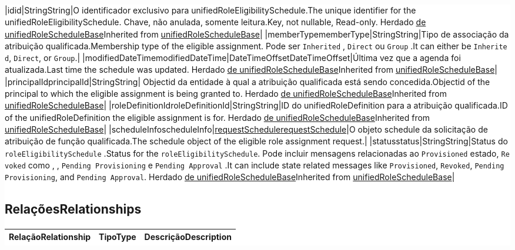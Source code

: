 |<span data-ttu-id="c581f-149">id</span><span class="sxs-lookup"><span data-stu-id="c581f-149">id</span></span>|<span data-ttu-id="c581f-150">String</span><span class="sxs-lookup"><span data-stu-id="c581f-150">String</span></span>|<span data-ttu-id="c581f-151">O identificador exclusivo para unifiedRoleEligibilitySchedule.</span><span class="sxs-lookup"><span data-stu-id="c581f-151">The unique identifier for the unifiedRoleEligibilitySchedule.</span></span> <span data-ttu-id="c581f-152">Chave, não anulada, somente leitura.</span><span class="sxs-lookup"><span data-stu-id="c581f-152">Key, not nullable, Read-only.</span></span> <span data-ttu-id="c581f-153">Herdado [de unifiedRoleScheduleBase](../resources/unifiedroleschedulebase.md)</span><span class="sxs-lookup"><span data-stu-id="c581f-153">Inherited from [unifiedRoleScheduleBase](../resources/unifiedroleschedulebase.md)</span></span>|
|<span data-ttu-id="c581f-154">memberType</span><span class="sxs-lookup"><span data-stu-id="c581f-154">memberType</span></span>|<span data-ttu-id="c581f-155">String</span><span class="sxs-lookup"><span data-stu-id="c581f-155">String</span></span>|<span data-ttu-id="c581f-156">Tipo de associação da atribuição qualificada.</span><span class="sxs-lookup"><span data-stu-id="c581f-156">Membership type of the eligible assignment.</span></span> <span data-ttu-id="c581f-157">Pode ser `Inherited` , `Direct` ou `Group` .</span><span class="sxs-lookup"><span data-stu-id="c581f-157">It can either be `Inherited`, `Direct`, or `Group`.</span></span>|
|<span data-ttu-id="c581f-158">modifiedDateTime</span><span class="sxs-lookup"><span data-stu-id="c581f-158">modifiedDateTime</span></span>|<span data-ttu-id="c581f-159">DateTimeOffset</span><span class="sxs-lookup"><span data-stu-id="c581f-159">DateTimeOffset</span></span>|<span data-ttu-id="c581f-160">Última vez que a agenda foi atualizada.</span><span class="sxs-lookup"><span data-stu-id="c581f-160">Last time the schedule was updated.</span></span> <span data-ttu-id="c581f-161">Herdado [de unifiedRoleScheduleBase](../resources/unifiedroleschedulebase.md)</span><span class="sxs-lookup"><span data-stu-id="c581f-161">Inherited from [unifiedRoleScheduleBase](../resources/unifiedroleschedulebase.md)</span></span>|
|<span data-ttu-id="c581f-162">principalId</span><span class="sxs-lookup"><span data-stu-id="c581f-162">principalId</span></span>|<span data-ttu-id="c581f-163">String</span><span class="sxs-lookup"><span data-stu-id="c581f-163">String</span></span>| <span data-ttu-id="c581f-164">Objectid da entidade à qual a atribuição qualificada está sendo concedida.</span><span class="sxs-lookup"><span data-stu-id="c581f-164">Objectid of the principal to which the eligible assignment is being granted to.</span></span> <span data-ttu-id="c581f-165">Herdado [de unifiedRoleScheduleBase](../resources/unifiedroleschedulebase.md)</span><span class="sxs-lookup"><span data-stu-id="c581f-165">Inherited from [unifiedRoleScheduleBase](../resources/unifiedroleschedulebase.md)</span></span>|
|<span data-ttu-id="c581f-166">roleDefinitionId</span><span class="sxs-lookup"><span data-stu-id="c581f-166">roleDefinitionId</span></span>|<span data-ttu-id="c581f-167">String</span><span class="sxs-lookup"><span data-stu-id="c581f-167">String</span></span>|<span data-ttu-id="c581f-168">ID do unifiedRoleDefinition para a atribuição qualificada.</span><span class="sxs-lookup"><span data-stu-id="c581f-168">ID of the unifiedRoleDefinition the eligible assignment is for.</span></span> <span data-ttu-id="c581f-169">Herdado [de unifiedRoleScheduleBase](../resources/unifiedroleschedulebase.md)</span><span class="sxs-lookup"><span data-stu-id="c581f-169">Inherited from [unifiedRoleScheduleBase](../resources/unifiedroleschedulebase.md)</span></span>|
|<span data-ttu-id="c581f-170">scheduleInfo</span><span class="sxs-lookup"><span data-stu-id="c581f-170">scheduleInfo</span></span>|[<span data-ttu-id="c581f-171">requestSchedule</span><span class="sxs-lookup"><span data-stu-id="c581f-171">requestSchedule</span></span>](../resources/requestschedule.md)|<span data-ttu-id="c581f-172">O objeto schedule da solicitação de atribuição de função qualificada.</span><span class="sxs-lookup"><span data-stu-id="c581f-172">The schedule object of the eligible role assignment request.</span></span>|
|<span data-ttu-id="c581f-173">status</span><span class="sxs-lookup"><span data-stu-id="c581f-173">status</span></span>|<span data-ttu-id="c581f-174">String</span><span class="sxs-lookup"><span data-stu-id="c581f-174">String</span></span>|<span data-ttu-id="c581f-175">Status do `roleEligibilitySchedule` .</span><span class="sxs-lookup"><span data-stu-id="c581f-175">Status for the `roleEligibilitySchedule`.</span></span> <span data-ttu-id="c581f-176">Pode incluir mensagens relacionadas ao `Provisioned` estado, `Revoked` como , , `Pending Provisioning` e `Pending Approval` .</span><span class="sxs-lookup"><span data-stu-id="c581f-176">It can include state related messages like `Provisioned`, `Revoked`, `Pending Provisioning`, and `Pending Approval`.</span></span> <span data-ttu-id="c581f-177">Herdado [de unifiedRoleScheduleBase](../resources/unifiedroleschedulebase.md)</span><span class="sxs-lookup"><span data-stu-id="c581f-177">Inherited from [unifiedRoleScheduleBase](../resources/unifiedroleschedulebase.md)</span></span>|

## <a name="relationships"></a><span data-ttu-id="c581f-178">Relações</span><span class="sxs-lookup"><span data-stu-id="c581f-178">Relationships</span></span>
|<span data-ttu-id="c581f-179">Relação</span><span class="sxs-lookup"><span data-stu-id="c581f-179">Relationship</span></span>|<span data-ttu-id="c581f-180">Tipo</span><span class="sxs-lookup"><span data-stu-id="c581f-180">Type</span></span>|<span data-ttu-id="c581f-181">Descrição</span><span class="sxs-lookup"><span data-stu-id="c581f-181">Description</span></span>|
|:---|:---|:---|